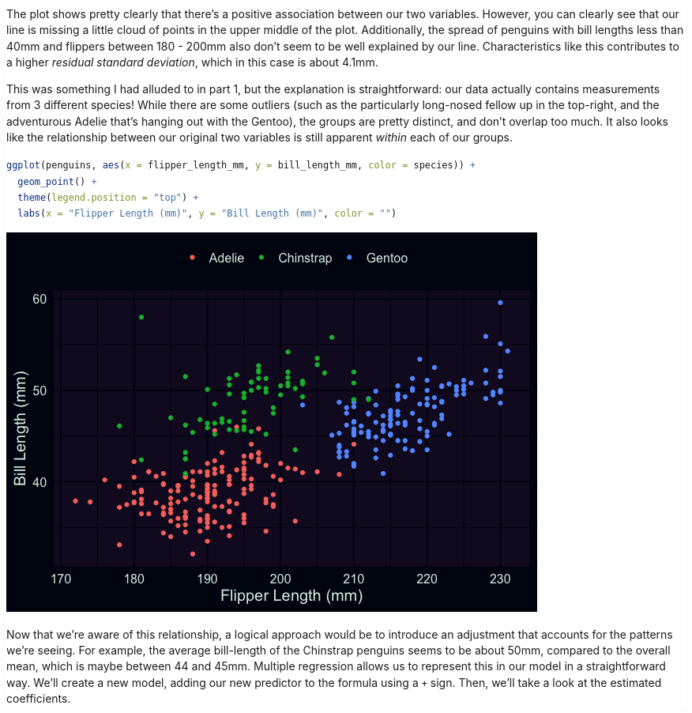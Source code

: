 The plot shows pretty clearly that there’s a positive association
between our two variables. However, you can clearly see that our line is
missing a little cloud of points in the upper middle of the plot.
Additionally, the spread of penguins with bill lengths less than 40mm
and flippers between 180 - 200mm also don’t seem to be well explained by
our line. Characteristics like this contributes to a higher *residual
standard deviation*, which in this case is about 4.1mm.

This was something I had alluded to in part 1, but the explanation is
straightforward: our data actually contains measurements from 3
different species! While there are some outliers (such as the
particularly long-nosed fellow up in the top-right, and the adventurous
Adelie that’s hanging out with the Gentoo), the groups are pretty
distinct, and don’t overlap too much. It also looks like the
relationship between our original two variables is still apparent
*within* each of our groups.

``` r
ggplot(penguins, aes(x = flipper_length_mm, y = bill_length_mm, color = species)) +
  geom_point() +
  theme(legend.position = "top") +
  labs(x = "Flipper Length (mm)", y = "Bill Length (mm)", color = "")
```

![](./+page_files/unnamed-chunk-3-1.png)

Now that we’re aware of this relationship, a logical approach would be
to introduce an adjustment that accounts for the patterns we’re seeing.
For example, the average bill-length of the Chinstrap penguins seems to
be about 50mm, compared to the overall mean, which is maybe between 44
and 45mm. Multiple regression allows us to represent this in our model
in a straightforward way. We’ll create a new model, adding our new
predictor to the formula using a `+` sign. Then, we’ll take a look at
the estimated coefficients.
